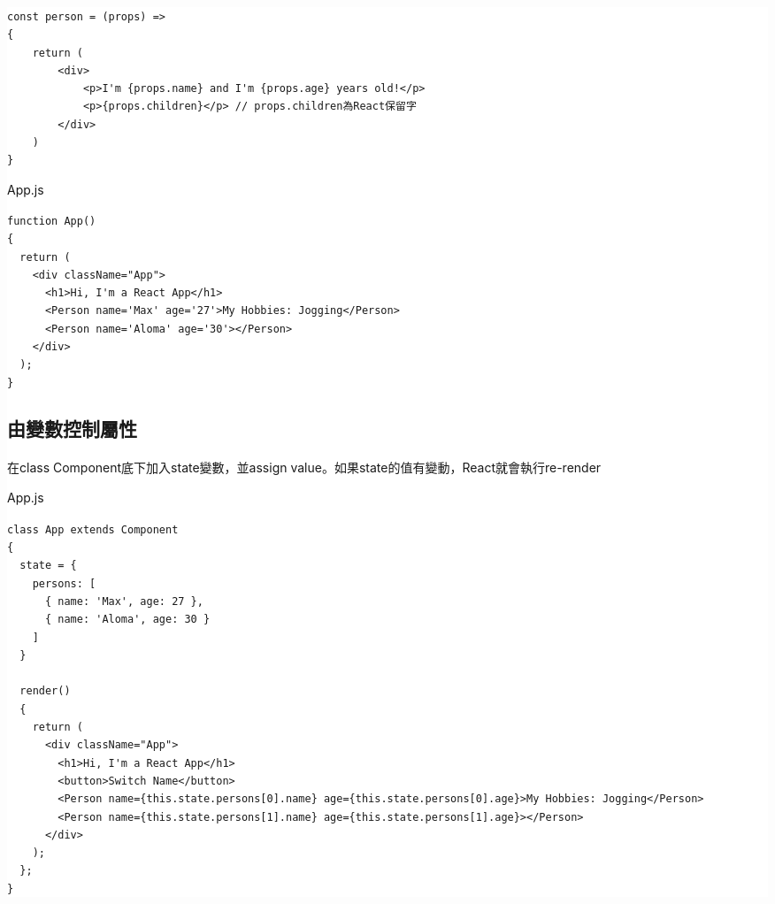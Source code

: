```
const person = (props) =>
{
    return (
        <div>
            <p>I'm {props.name} and I'm {props.age} years old!</p>
            <p>{props.children}</p> // props.children為React保留字
        </div>
    )
}
```
App.js
```
function App()
{
  return (
    <div className="App">
      <h1>Hi, I'm a React App</h1>
      <Person name='Max' age='27'>My Hobbies: Jogging</Person>
      <Person name='Aloma' age='30'></Person>
    </div>
  );
}
```
## 由變數控制屬性
在class Component底下加入state變數，並assign value。如果state的值有變動，React就會執行re-render

App.js
```
class App extends Component
{
  state = {
    persons: [
      { name: 'Max', age: 27 },
      { name: 'Aloma', age: 30 }
    ]
  }

  render()
  {
    return (
      <div className="App">
        <h1>Hi, I'm a React App</h1>
        <button>Switch Name</button>
        <Person name={this.state.persons[0].name} age={this.state.persons[0].age}>My Hobbies: Jogging</Person>
        <Person name={this.state.persons[1].name} age={this.state.persons[1].age}></Person>
      </div>
    );
  };
}
```
